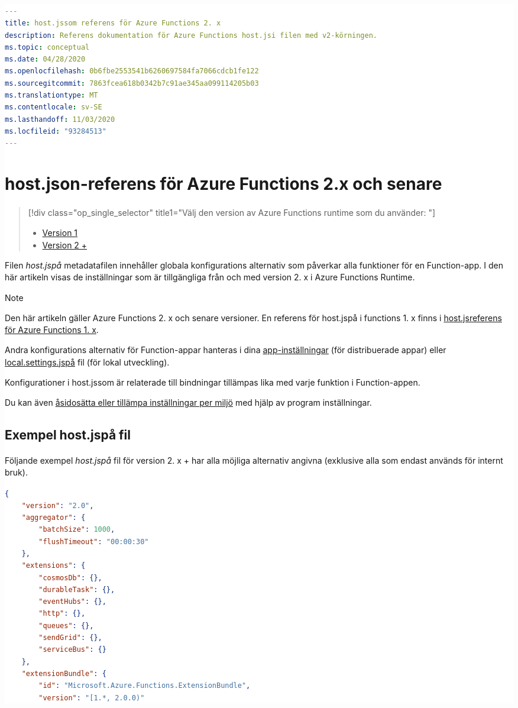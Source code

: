 ```yaml
---
title: host.jssom referens för Azure Functions 2. x
description: Referens dokumentation för Azure Functions host.jsi filen med v2-körningen.
ms.topic: conceptual
ms.date: 04/28/2020
ms.openlocfilehash: 0b6fbe2553541b6260697584fa7066cdcb1fe122
ms.sourcegitcommit: 7863fcea618b0342b7c91ae345aa099114205b03
ms.translationtype: MT
ms.contentlocale: sv-SE
ms.lasthandoff: 11/03/2020
ms.locfileid: "93284513"
---
```

# <a name="hostjson-reference-for-azure-functions-2x-and-later"></a>host.json-referens för Azure Functions 2.x och senare 

> [!div class="op_single_selector" title1="Välj den version av Azure Functions runtime som du använder: "]
> * [Version 1](functions-host-json-v1.md)
> * [Version 2 +](functions-host-json.md)

Filen *host.jspå* metadatafilen innehåller globala konfigurations alternativ som påverkar alla funktioner för en Function-app. I den här artikeln visas de inställningar som är tillgängliga från och med version 2. x i Azure Functions Runtime.  

> [!NOTE]
> Den här artikeln gäller Azure Functions 2. x och senare versioner.  En referens för host.jspå i functions 1. x finns i [host.jsreferens för Azure Functions 1. x](functions-host-json-v1.md).

Andra konfigurations alternativ för Function-appar hanteras i dina [app-inställningar](functions-app-settings.md) (för distribuerade appar) eller [local.settings.jspå](functions-run-local.md#local-settings-file) fil (för lokal utveckling).

Konfigurationer i host.jssom är relaterade till bindningar tillämpas lika med varje funktion i Function-appen. 

Du kan även [åsidosätta eller tillämpa inställningar per miljö](#override-hostjson-values) med hjälp av program inställningar.

## <a name="sample-hostjson-file"></a>Exempel host.jspå fil

Följande exempel *host.jspå* fil för version 2. x + har alla möjliga alternativ angivna (exklusive alla som endast används för internt bruk).

```json
{
    "version": "2.0",
    "aggregator": {
        "batchSize": 1000,
        "flushTimeout": "00:00:30"
    },
    "extensions": {
        "cosmosDb": {},
        "durableTask": {},
        "eventHubs": {},
        "http": {},
        "queues": {},
        "sendGrid": {},
        "serviceBus": {}
    },
    "extensionBundle": {
        "id": "Microsoft.Azure.Functions.ExtensionBundle",
        "version": "[1.*, 2.0.0)"
```